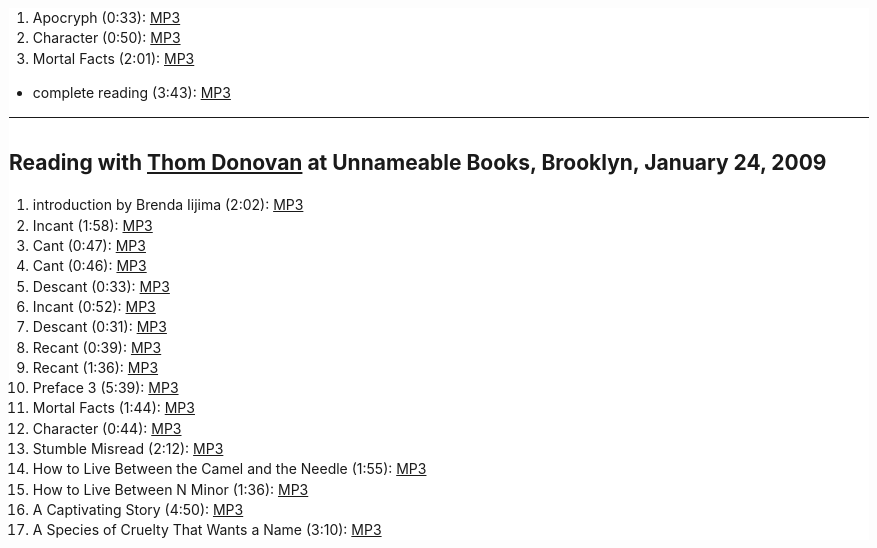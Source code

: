 1.  Apocryph (0:33): [MP3](http://media.sas.upenn.edu/pennsound/authors/Williams-Tyrone/12-19-09/Williams-Tyrone_01_Apocryph_MLA-onsite_Philadelphia-Mariott_12-29-09.mp3)
2.  Character (0:50): [MP3](http://media.sas.upenn.edu/pennsound/authors/Williams-Tyrone/12-19-09/Williams-Tyrone_02_Character_MLA-onsite_Philadelphia-Mariott_12-29-09.mp3)
3.  Mortal Facts (2:01): [MP3](http://media.sas.upenn.edu/pennsound/authors/Williams-Tyrone/12-19-09/Williams-Tyrone_03_Mortal-Facts_MLA-onsite_Philadelphia-Mariott_12-29-09.mp3)

-   complete reading (3:43): [MP3](http://media.sas.upenn.edu/pennsound/authors/Williams-Tyrone/Williams-Tyrone_02_Complete-Recording_MLA-onsite_Philadelphia-Mariott_12-19-09.mp3)

------------------------------------------------------------------------


Reading with [Thom Donovan](Donovan.php) at Unnameable Books, Brooklyn, January 24, 2009
----------------------------------------------------------------------------------------

1.  introduction by Brenda Iijima (2:02): [MP3](http://media.sas.upenn.edu/pennsound/authors/Williams-Tyrone/1-24-09/Williams-Tyrone_01_introduction_Unnameable-Books_Brooklyn_1-24-09.mp3)
2.  Incant (1:58): [MP3](http://media.sas.upenn.edu/pennsound/authors/Williams-Tyrone/1-24-09/Williams-Tyrone_02_Incant_Unnameable-Books_Brooklyn_1-24-09.mp3)
3.  Cant (0:47): [MP3](http://media.sas.upenn.edu/pennsound/authors/Williams-Tyrone/1-24-09/Williams-Tyrone_03_Cant_Unnameable-Books_Brooklyn_1-24-09.mp3)
4.  Cant (0:46): [MP3](http://media.sas.upenn.edu/pennsound/authors/Williams-Tyrone/1-24-09/Williams-Tyrone_04_Cant_Unnameable-Books_Brooklyn_1-24-09.mp3)
5.  Descant (0:33): [MP3](http://media.sas.upenn.edu/pennsound/authors/Williams-Tyrone/1-24-09/Williams-Tyrone_05_Descant_Unnameable-Books_Brooklyn_1-24-09.mp3)
6.  Incant (0:52): [MP3](http://media.sas.upenn.edu/pennsound/authors/Williams-Tyrone/1-24-09/Williams-Tyrone_06_Incant_Unnameable-Books_Brooklyn_1-24-09.mp3)
7.  Descant (0:31): [MP3](http://media.sas.upenn.edu/pennsound/authors/Williams-Tyrone/1-24-09/Williams-Tyrone_07_Descant_Unnameable-Books_Brooklyn_1-24-09.mp3)
8.  Recant (0:39): [MP3](http://media.sas.upenn.edu/pennsound/authors/Williams-Tyrone/1-24-09/Williams-Tyrone_08_Recant_Unnameable-Books_Brooklyn_1-24-09.mp3)
9.  Recant (1:36): [MP3](http://media.sas.upenn.edu/pennsound/authors/Williams-Tyrone/1-24-09/Williams-Tyrone_09_Recant_Unnameable-Books_Brooklyn_1-24-09.mp3)
10. Preface 3 (5:39): [MP3](http://media.sas.upenn.edu/pennsound/authors/Williams-Tyrone/1-24-09/Williams-Tyrone_10_Preface-3_Unnameable-Books_Brooklyn_1-24-09.mp3)
11. Mortal Facts (1:44): [MP3](http://media.sas.upenn.edu/pennsound/authors/Williams-Tyrone/1-24-09/Williams-Tyrone_11_Mortal-Facts_Unnameable-Books_Brooklyn_1-24-09.mp3)
12. Character (0:44): [MP3](http://media.sas.upenn.edu/pennsound/authors/Williams-Tyrone/1-24-09/Williams-Tyrone_12_Character_Unnameable-Books_Brooklyn_1-24-09.mp3)
13. Stumble Misread (2:12): [MP3](http://media.sas.upenn.edu/pennsound/authors/Williams-Tyrone/1-24-09/Williams-Tyrone_13_Stumble-Misread_Unnameable-Books_Brooklyn_1-24-09.mp3)
14. How to Live Between the Camel and the Needle (1:55): [MP3](http://media.sas.upenn.edu/pennsound/authors/Williams-Tyrone/1-24-09/Williams-Tyrone_14_How-to-Live-Between-the-Camel-and-the-Needle_Unnameable-Books_Brooklyn_1-24-09.mp3)
15. How to Live Between N Minor (1:36): [MP3](http://media.sas.upenn.edu/pennsound/authors/Williams-Tyrone/1-24-09/Williams-Tyrone_15_How-to-Live-Between-N-Minor_Unnameable-Books_Brooklyn_1-24-09.mp3)
16. A Captivating Story (4:50): [MP3](http://media.sas.upenn.edu/pennsound/authors/Williams-Tyrone/1-24-09/Williams-Tyrone_16_A-Captivating-Story_Unnameable-Books_Brooklyn_1-24-09.mp3)
17. A Species of Cruelty That Wants a Name (3:10): [MP3](http://media.sas.upenn.edu/pennsound/authors/Williams-Tyrone/1-24-09/Williams-Tyrone_17_A-Species-of-Cruelty-That-Wants-a-Name_Unnameable-Books_Brooklyn_1-24-09.mp3)
